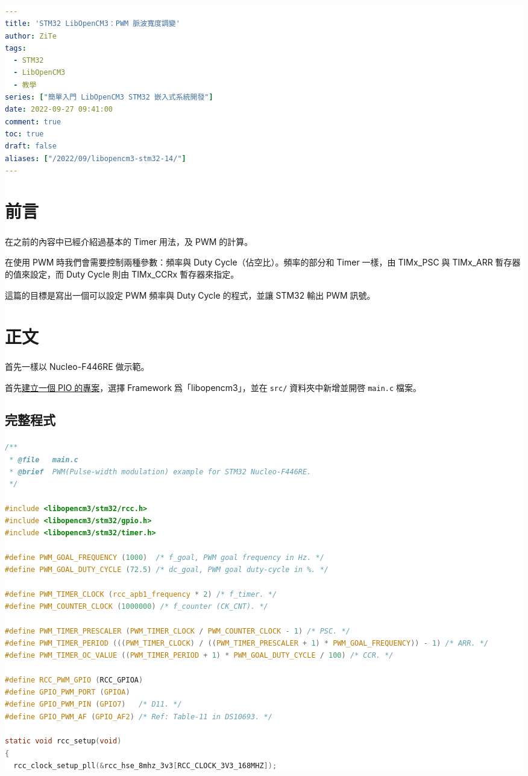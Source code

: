 ```yaml
---
title: 'STM32 LibOpenCM3：PWM 脈波寬度調變'
author: ZiTe
tags:
  - STM32
  - LibOpenCM3
  - 教學
series: ["簡單入門 LibOpenCM3 STM32 嵌入式系統開發"]
date: 2022-09-27 09:41:00
comment: true
toc: true
draft: false
aliases: ["/2022/09/libopencm3-stm32-14/"]
---
```


# 前言
在之前的內容中已經介紹過基本的 Timer 用法，及 PWM 的計算。  
  
在使用 PWM 時我們會需要控制兩種參數：頻率與 Duty Cycle（佔空比）。頻率的部分和 Timer 一樣，由 TIMx_PSC 與 TIMx_ARR 暫存器的值來設定，而 Duty Cycle 則由 TIMx_CCRx 暫存器來指定。  
  
這篇的目標是寫出一個可以設定 PWM 頻率與 Duty Cycle 的程式，並讓 STM32 輸出 PWM 訊號。  
  

  
# 正文
首先一樣以 Nucleo-F446RE 做示範。  
  
首先[建立一個 PIO 的專案](https://ziteh.github.io/2022/09/libopencm3-stm32-2/#%E5%BB%BA%E7%AB%8B%E5%B0%88%E6%A1%88)，選擇 Framework 爲「libopencm3」，並在 `src/` 資料夾中新增並開啓 `main.c` 檔案。  
## 完整程式
``` c
/**
 * @file   main.c
 * @brief  PWM(Pulse-width modulation) example for STM32 Nucleo-F446RE.
 */

#include <libopencm3/stm32/rcc.h>
#include <libopencm3/stm32/gpio.h>
#include <libopencm3/stm32/timer.h>

#define PWM_GOAL_FREQUENCY (1000)  /* f_goal, PWM goal frequency in Hz. */
#define PWM_GOAL_DUTY_CYCLE (72.5) /* dc_goal, PWM goal duty-cycle in %. */

#define PWM_TIMER_CLOCK (rcc_apb1_frequency * 2) /* f_timer. */
#define PWM_COUNTER_CLOCK (1000000) /* f_counter (CK_CNT). */

#define PWM_TIMER_PRESCALER (PWM_TIMER_CLOCK / PWM_COUNTER_CLOCK - 1) /* PSC. */
#define PWM_TIMER_PERIOD (((PWM_TIMER_CLOCK) / ((PWM_TIMER_PRESCALER + 1) * PWM_GOAL_FREQUENCY)) - 1) /* ARR. */
#define PWM_TIMER_OC_VALUE ((PWM_TIMER_PERIOD + 1) * PWM_GOAL_DUTY_CYCLE / 100) /* CCR. */

#define RCC_PWM_GPIO (RCC_GPIOA)
#define GPIO_PWM_PORT (GPIOA)
#define GPIO_PWM_PIN (GPIO7)   /* D11. */
#define GPIO_PWM_AF (GPIO_AF2) /* Ref: Table-11 in DS10693. */

static void rcc_setup(void)
{
  rcc_clock_setup_pll(&rcc_hse_8mhz_3v3[RCC_CLOCK_3V3_168MHZ]);
```